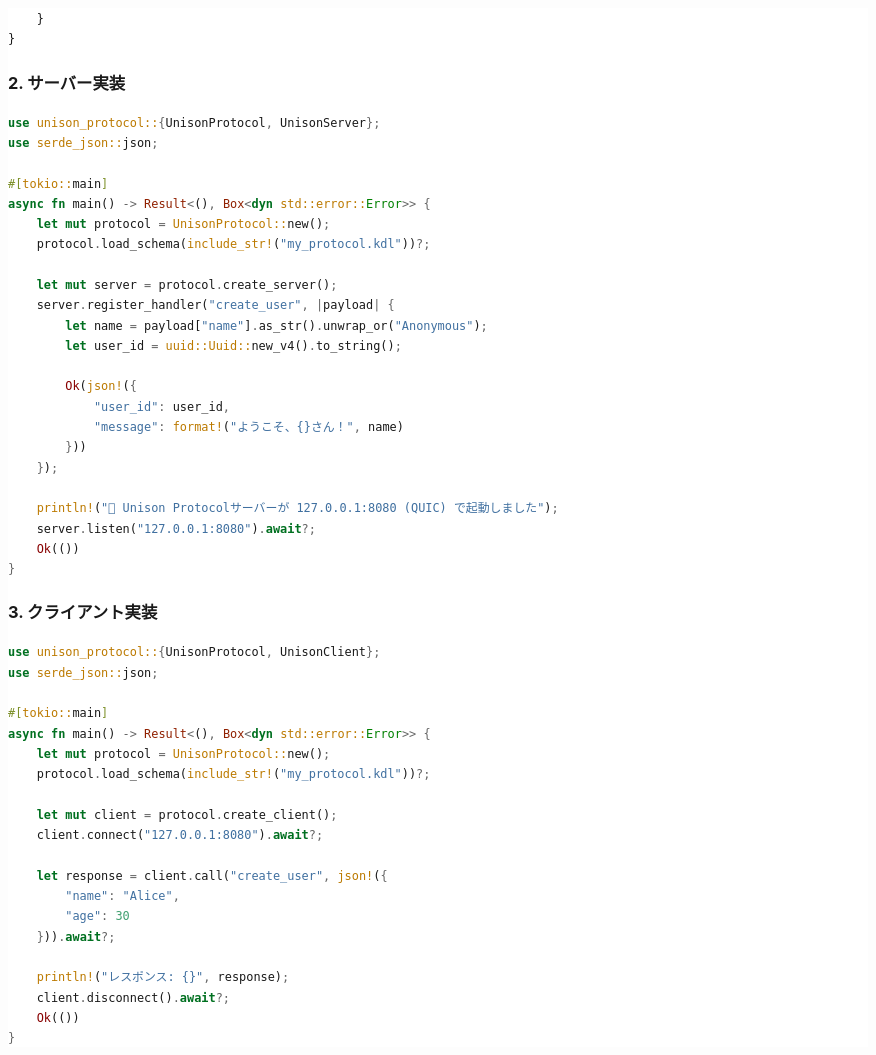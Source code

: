 ```kdl
    }
}
```

### 2. サーバー実装

```rust
use unison_protocol::{UnisonProtocol, UnisonServer};
use serde_json::json;

#[tokio::main]
async fn main() -> Result<(), Box<dyn std::error::Error>> {
    let mut protocol = UnisonProtocol::new();
    protocol.load_schema(include_str!("my_protocol.kdl"))?;
    
    let mut server = protocol.create_server();
    server.register_handler("create_user", |payload| {
        let name = payload["name"].as_str().unwrap_or("Anonymous");
        let user_id = uuid::Uuid::new_v4().to_string();
        
        Ok(json!({
            "user_id": user_id,
            "message": format!("ようこそ、{}さん！", name)
        }))
    });
    
    println!("🎵 Unison Protocolサーバーが 127.0.0.1:8080 (QUIC) で起動しました");
    server.listen("127.0.0.1:8080").await?;
    Ok(())
}
```

### 3. クライアント実装

```rust
use unison_protocol::{UnisonProtocol, UnisonClient};
use serde_json::json;

#[tokio::main]
async fn main() -> Result<(), Box<dyn std::error::Error>> {
    let mut protocol = UnisonProtocol::new();
    protocol.load_schema(include_str!("my_protocol.kdl"))?;
    
    let mut client = protocol.create_client();
    client.connect("127.0.0.1:8080").await?;
    
    let response = client.call("create_user", json!({
        "name": "Alice",
        "age": 30
    })).await?;
    
    println!("レスポンス: {}", response);
    client.disconnect().await?;
    Ok(())
}
```
